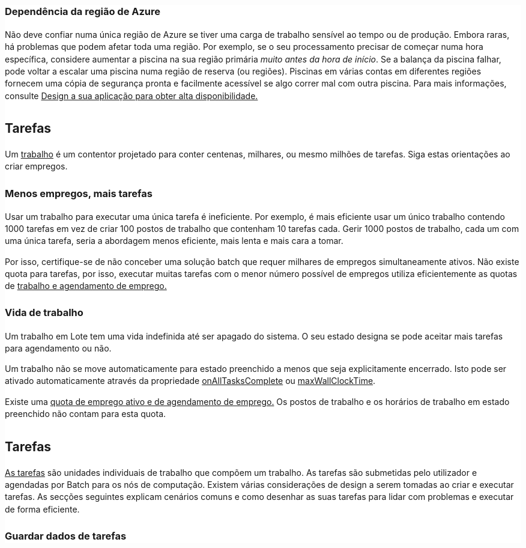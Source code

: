 ### <a name="azure-region-dependency"></a>Dependência da região de Azure

Não deve confiar numa única região de Azure se tiver uma carga de trabalho sensível ao tempo ou de produção. Embora raras, há problemas que podem afetar toda uma região. Por exemplo, se o seu processamento precisar de começar numa hora específica, considere aumentar a piscina na sua região primária *muito antes da hora de início*. Se a balança da piscina falhar, pode voltar a escalar uma piscina numa região de reserva (ou regiões). Piscinas em várias contas em diferentes regiões fornecem uma cópia de segurança pronta e facilmente acessível se algo correr mal com outra piscina. Para mais informações, consulte [Design a sua aplicação para obter alta disponibilidade.](high-availability-disaster-recovery.md)

## <a name="jobs"></a>Tarefas

Um [trabalho](jobs-and-tasks.md#jobs) é um contentor projetado para conter centenas, milhares, ou mesmo milhões de tarefas. Siga estas orientações ao criar empregos.

### <a name="fewer-jobs-more-tasks"></a>Menos empregos, mais tarefas

Usar um trabalho para executar uma única tarefa é ineficiente. Por exemplo, é mais eficiente usar um único trabalho contendo 1000 tarefas em vez de criar 100 postos de trabalho que contenham 10 tarefas cada. Gerir 1000 postos de trabalho, cada um com uma única tarefa, seria a abordagem menos eficiente, mais lenta e mais cara a tomar.

Por isso, certifique-se de não conceber uma solução batch que requer milhares de empregos simultaneamente ativos. Não existe quota para tarefas, por isso, executar muitas tarefas com o menor número possível de empregos utiliza eficientemente as quotas de [trabalho e agendamento de emprego.](batch-quota-limit.md#resource-quotas)

### <a name="job-lifetime"></a>Vida de trabalho

Um trabalho em Lote tem uma vida indefinida até ser apagado do sistema. O seu estado designa se pode aceitar mais tarefas para agendamento ou não.

Um trabalho não se move automaticamente para estado preenchido a menos que seja explicitamente encerrado. Isto pode ser ativado automaticamente através da propriedade [onAllTasksComplete](/dotnet/api/microsoft.azure.batch.common.onalltaskscomplete) ou [maxWallClockTime](/rest/api/batchservice/job/add#jobconstraints).

Existe uma [quota de emprego ativo e de agendamento de emprego.](batch-quota-limit.md#resource-quotas) Os postos de trabalho e os horários de trabalho em estado preenchido não contam para esta quota.

## <a name="tasks"></a>Tarefas

[As tarefas](jobs-and-tasks.md#tasks) são unidades individuais de trabalho que compõem um trabalho. As tarefas são submetidas pelo utilizador e agendadas por Batch para os nós de computação. Existem várias considerações de design a serem tomadas ao criar e executar tarefas. As secções seguintes explicam cenários comuns e como desenhar as suas tarefas para lidar com problemas e executar de forma eficiente.

### <a name="save-task-data"></a>Guardar dados de tarefas
